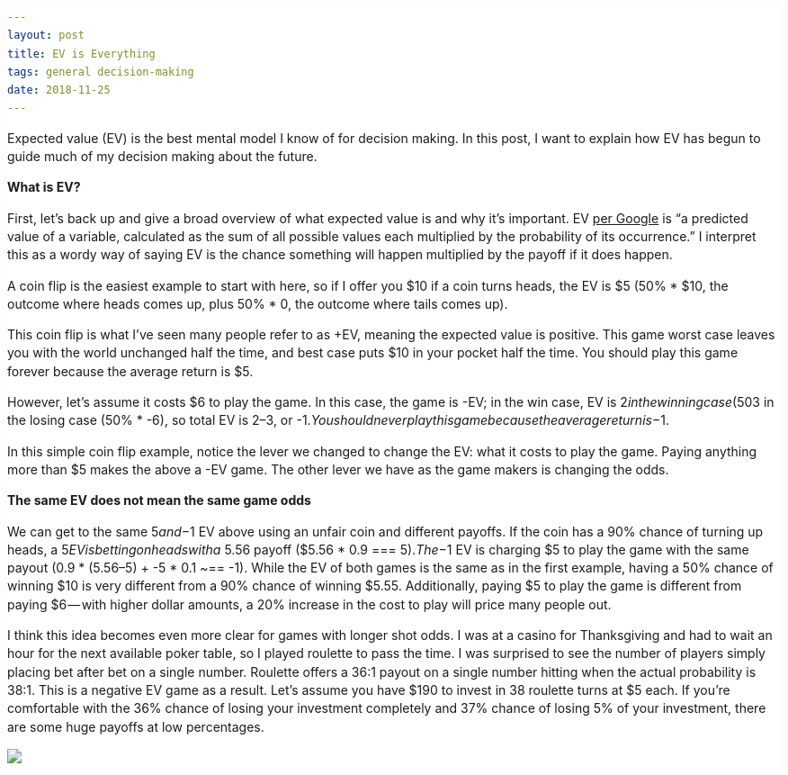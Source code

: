 ```yaml
---
layout: post
title: EV is Everything
tags: general decision-making
date: 2018-11-25
---
```


Expected value (EV) is the best mental model I know of for decision making. In this post, I want to explain how EV has begun to guide much of my decision making about the future.

**What is EV?**

First, let’s back up and give a broad overview of what expected value is and why it’s important. EV [per Google](https://www.google.com/search?q=expected+value) is “a predicted value of a variable, calculated as the sum of all possible values each multiplied by the probability of its occurrence.” I interpret this as a wordy way of saying EV is the chance something will happen multiplied by the payoff if it does happen.

A coin flip is the easiest example to start with here, so if I offer you $10 if a coin turns heads, the EV is $5 (50% * $10, the outcome where heads comes up, plus 50% * 0, the outcome where tails comes up).

This coin flip is what I’ve seen many people refer to as +EV, meaning the expected value is positive. This game worst case leaves you with the world unchanged half the time, and best case puts $10 in your pocket half the time. You should play this game forever because the average return is $5.

However, let’s assume it costs $6 to play the game. In this case, the game is -EV; in the win case, EV is $2 in the winning case (50% * (10–6)) and -$3 in the losing case (50% * -6), so total EV is 2–3, or -$1. You should never play this game because the average return is -$1.

In this simple coin flip example, notice the lever we changed to change the EV: what it costs to play the game. Paying anything more than $5 makes the above a -EV game. The other lever we have as the game makers is changing the odds.

**The same EV does not mean the same game odds**

We can get to the same $5 and -$1 EV above using an unfair coin and different payoffs. If the coin has a 90% chance of turning up heads, a $5 EV is betting on heads with a ~$5.56 payoff ($5.56 * 0.9 === $5). The -$1 EV is charging $5 to play the game with the same payout (0.9 * (5.56–5) + -5 * 0.1 ~== -1). While the EV of both games is the same as in the first example, having a 50% chance of winning $10 is very different from a 90% chance of winning $5.55. Additionally, paying $5 to play the game is different from paying $6 — with higher dollar amounts, a 20% increase in the cost to play will price many people out.

I think this idea becomes even more clear for games with longer shot odds. I was at a casino for Thanksgiving and had to wait an hour for the next available poker table, so I played roulette to pass the time. I was surprised to see the number of players simply placing bet after bet on a single number. Roulette offers a 36:1 payout on a single number hitting when the actual probability is 38:1. This is a negative EV game as a result. Let’s assume you have $190 to invest in 38 roulette turns at $5 each. If you’re comfortable with the 36% chance of losing your investment completely and 37% chance of losing 5% of your investment, there are some huge payoffs at low percentages.

![](https://s3.amazonaws.com/brostoff-blog/p_v_r_extreme.png)
